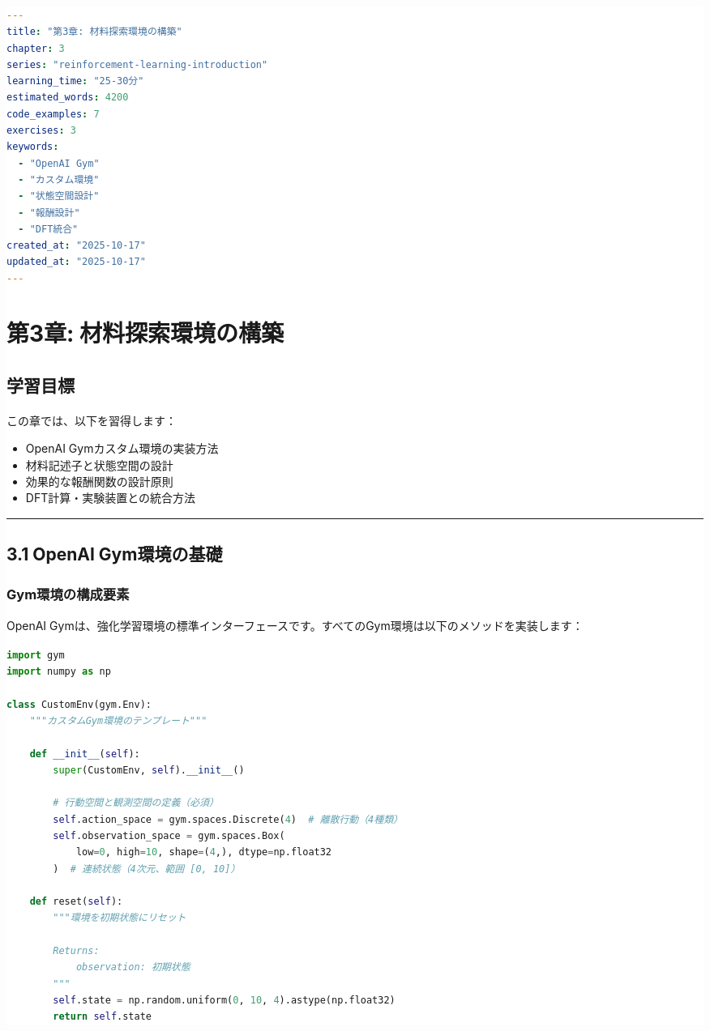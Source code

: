 ```yaml
---
title: "第3章: 材料探索環境の構築"
chapter: 3
series: "reinforcement-learning-introduction"
learning_time: "25-30分"
estimated_words: 4200
code_examples: 7
exercises: 3
keywords:
  - "OpenAI Gym"
  - "カスタム環境"
  - "状態空間設計"
  - "報酬設計"
  - "DFT統合"
created_at: "2025-10-17"
updated_at: "2025-10-17"
---
```


# 第3章: 材料探索環境の構築

## 学習目標

この章では、以下を習得します：

- OpenAI Gymカスタム環境の実装方法
- 材料記述子と状態空間の設計
- 効果的な報酬関数の設計原則
- DFT計算・実験装置との統合方法

---

## 3.1 OpenAI Gym環境の基礎

### Gym環境の構成要素

OpenAI Gymは、強化学習環境の標準インターフェースです。すべてのGym環境は以下のメソッドを実装します：

```python
import gym
import numpy as np

class CustomEnv(gym.Env):
    """カスタムGym環境のテンプレート"""

    def __init__(self):
        super(CustomEnv, self).__init__()

        # 行動空間と観測空間の定義（必須）
        self.action_space = gym.spaces.Discrete(4)  # 離散行動（4種類）
        self.observation_space = gym.spaces.Box(
            low=0, high=10, shape=(4,), dtype=np.float32
        )  # 連続状態（4次元、範囲 [0, 10]）

    def reset(self):
        """環境を初期状態にリセット

        Returns:
            observation: 初期状態
        """
        self.state = np.random.uniform(0, 10, 4).astype(np.float32)
        return self.state
```